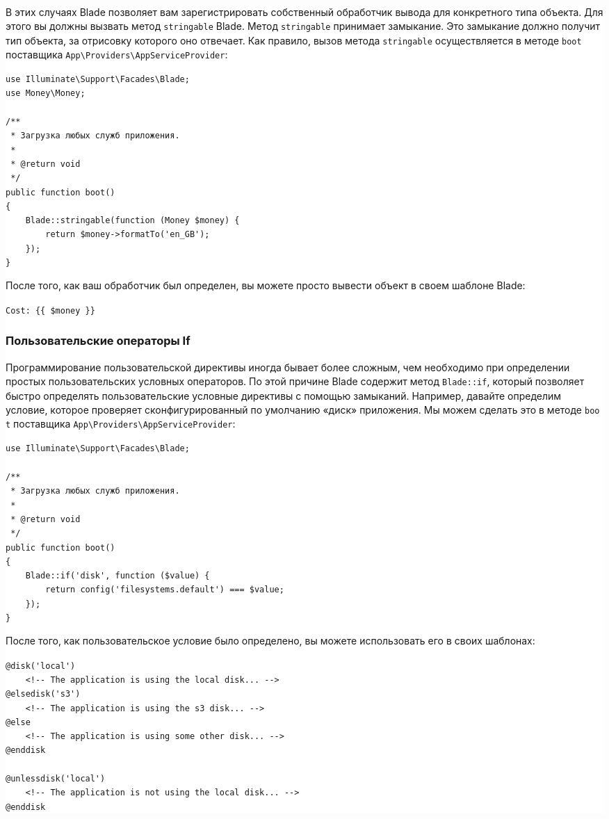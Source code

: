 В этих случаях Blade позволяет вам зарегистрировать собственный обработчик вывода для конкретного типа объекта. Для этого вы должны вызвать метод `stringable` Blade. Метод `stringable` принимает замыкание. Это замыкание должно получит тип объекта, за отрисовку которого оно отвечает. Как правило, вызов метода `stringable` осуществляется в методе `boot` поставщика `App\Providers\AppServiceProvider`:

    use Illuminate\Support\Facades\Blade;
    use Money\Money;

    /**
     * Загрузка любых служб приложения.
     *
     * @return void
     */
    public function boot()
    {
        Blade::stringable(function (Money $money) {
            return $money->formatTo('en_GB');
        });
    }

После того, как ваш обработчик был определен, вы можете просто вывести объект в своем шаблоне Blade:

```blade
Cost: {{ $money }}
```

<a name="custom-if-statements"></a>
### Пользовательские операторы If

Программирование пользовательской директивы иногда бывает более сложным, чем необходимо при определении простых пользовательских условных операторов. По этой причине Blade содержит метод `Blade::if`, который позволяет быстро определять пользовательские условные директивы с помощью замыканий. Например, давайте определим условие, которое проверяет сконфигурированный по умолчанию «диск» приложения. Мы можем сделать это в методе `boot` поставщика `App\Providers\AppServiceProvider`:

    use Illuminate\Support\Facades\Blade;

    /**
     * Загрузка любых служб приложения.
     *
     * @return void
     */
    public function boot()
    {
        Blade::if('disk', function ($value) {
            return config('filesystems.default') === $value;
        });
    }

После того, как пользовательское условие было определено, вы можете использовать его в своих шаблонах:

```blade
@disk('local')
    <!-- The application is using the local disk... -->
@elsedisk('s3')
    <!-- The application is using the s3 disk... -->
@else
    <!-- The application is using some other disk... -->
@enddisk

@unlessdisk('local')
    <!-- The application is not using the local disk... -->
@enddisk
```
